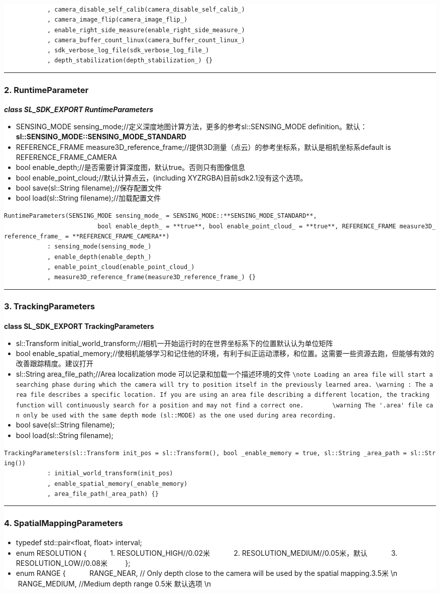 ```
            , camera_disable_self_calib(camera_disable_self_calib_)
            , camera_image_flip(camera_image_flip_)
            , enable_right_side_measure(enable_right_side_measure_)
            , camera_buffer_count_linux(camera_buffer_count_linux_)
            , sdk_verbose_log_file(sdk_verbose_log_file_)
            , depth_stabilization(depth_stabilization_) {}
```
-----------------------------------------------

### 2. RuntimeParameter
___class SL_SDK_EXPORT RuntimeParameters___
*  SENSING_MODE sensing_mode;//定义深度地图计算方法，更多的参考sl::SENSING_MODE definition。默认：__sl::SENSING_MODE::SENSING_MODE_STANDARD__
*  REFERENCE_FRAME measure3D_reference_frame;//提供3D测量（点云）的参考坐标系，默认是相机坐标系default is REFERENCE_FRAME_CAMERA
*  bool enable_depth;//是否需要计算深度图，默认true。否则只有图像信息
*  bool enable_point_cloud;//默认计算点云，(including XYZRGBA)目前sdk2.1没有这个选项。
*  bool save(sl::String filename);//保存配置文件
*  bool load(sl::String filename);//加载配置文件
```
RuntimeParameters(SENSING_MODE sensing_mode_ = SENSING_MODE::**SENSING_MODE_STANDARD**,
                          bool enable_depth_ = **true**, bool enable_point_cloud_ = **true**, REFERENCE_FRAME measure3D_reference_frame_ = **REFERENCE_FRAME_CAMERA**)
            : sensing_mode(sensing_mode_)
            , enable_depth(enable_depth_)
            , enable_point_cloud(enable_point_cloud_)
            , measure3D_reference_frame(measure3D_reference_frame_) {}
```
------------------------------------------------
### 3. TrackingParameters
**class SL_SDK_EXPORT TrackingParameters**
*  sl::Transform initial_world_transform;//相机一开始运行时的在世界坐标系下的位置默认认为单位矩阵
*  bool enable_spatial_memory;//使相机能够学习和记住他的环境，有利于纠正运动漂移，和位置。这需要一些资源去跑，但能够有效的改善跟踪精度。建议打开
*  sl::String area_file_path;//Area localization mode 可以记录和加载一个描述环境的文件
        `\note Loading an area file will start a searching phase during which the camera will try to position itself in the previously learned area.
        \warning : The area file describes a specific location. If you are using an area file describing a different location, the tracking function will continuously search for a position and may not find a correct one.
        \warning The '.area' file can only be used with the same depth mode (sl::MODE) as the one used during area recording.`
*  bool save(sl::String filename);
*  bool load(sl::String filename);
```
TrackingParameters(sl::Transform init_pos = sl::Transform(), bool _enable_memory = true, sl::String _area_path = sl::String())
            : initial_world_transform(init_pos)
            , enable_spatial_memory(_enable_memory)
            , area_file_path(_area_path) {}
```
-------------------------------------------------
### 4. SpatialMappingParameters
*  typedef std::pair<float, float> interval;
*  enum RESOLUTION { 
            1. RESOLUTION_HIGH//0.02米 
            2. RESOLUTION_MEDIUM//0.05米，默认 
            3. RESOLUTION_LOW//0.08米 
           };
*  enum RANGE { 
            RANGE_NEAR, // Only depth close to the camera will be used by the spatial mapping.3.5米 \n 
            RANGE_MEDIUM, //Medium depth range 0.5米 默认选项 \n